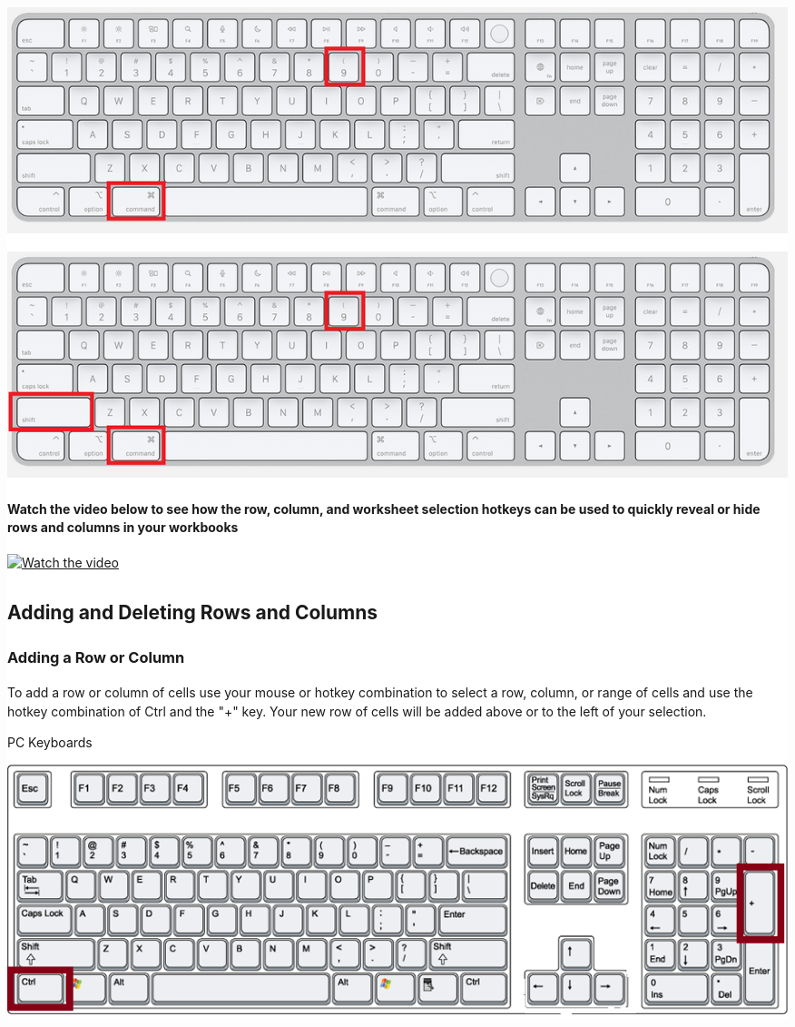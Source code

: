 ![machiderows](Assets/MacKeyboard/MacHideRows.png)

![macrevealrowsrows](Assets/MacKeyboard/MacUnhideRows.png)

#### Watch the video below to see how the row, column, and worksheet selection hotkeys can be used to quickly reveal or hide rows and columns in your workbooks

[![Watch the video](https://i.ytimg.com/vi/lD9ynKOiNLA/maxresdefault.jpg)](https://youtu.be/lD9ynKOiNLA)

## Adding and Deleting Rows and Columns

### Adding a Row or Column

To add a row or column of cells use your mouse or hotkey combination to select a row, column, or range of cells and use the hotkey combination of Ctrl and the "+" key. Your new row of cells will be added above or to the left of your selection.

PC Keyboards

![insertrow](Assets/PCKeyboard/CtrlPlus.png)
